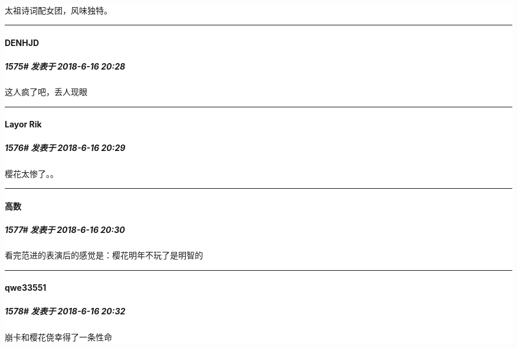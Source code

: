 太祖诗词配女团，风味独特。







*****

####  DENHJD  
##### 1575#       发表于 2018-6-16 20:28




这人疯了吧，丢人现眼







*****

####  Layor Rik  
##### 1576#       发表于 2018-6-16 20:29




樱花太惨了。。







*****

####  高数  
##### 1577#       发表于 2018-6-16 20:30




看完范进的表演后的感觉是：樱花明年不玩了是明智的







*****

####  qwe33551  
##### 1578#       发表于 2018-6-16 20:32




崩卡和樱花侥幸得了一条性命






